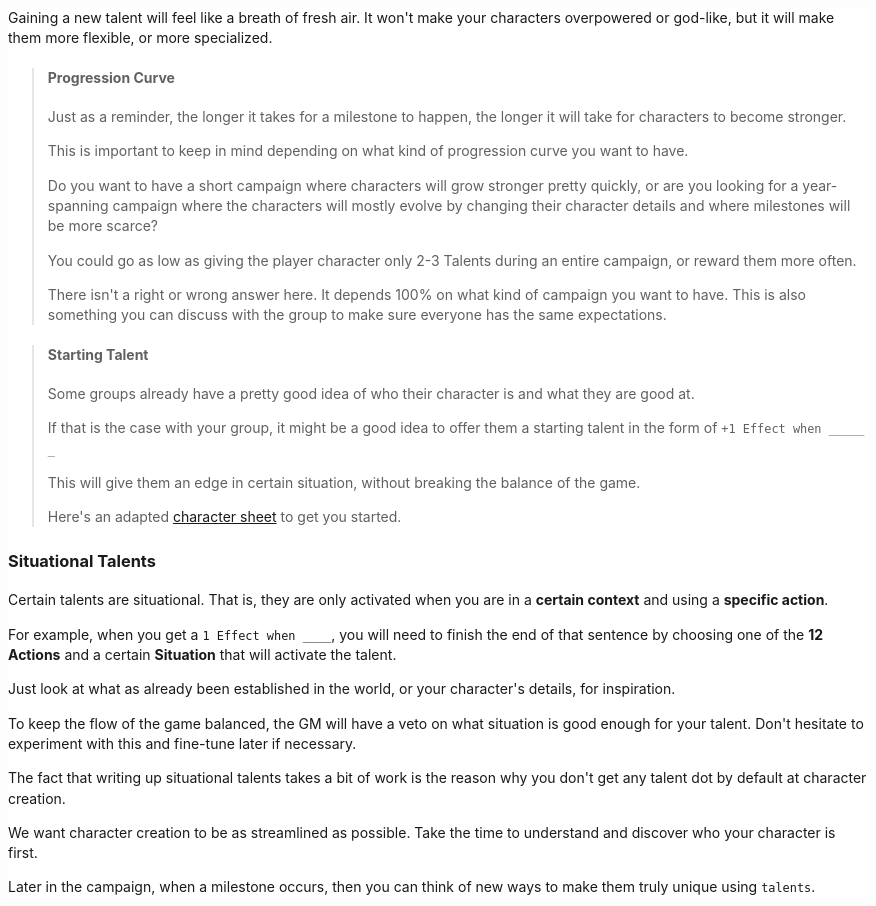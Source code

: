 Gaining a new talent will feel like a breath of fresh air. It won't make your characters overpowered or god-like, but it will make them more flexible, or more specialized.

> #### Progression Curve
>
> Just as a reminder, the longer it takes for a milestone to happen, the longer it will take for characters to become stronger.
>
> This is important to keep in mind depending on what kind of progression curve you want to have.
>
> Do you want to have a short campaign where characters will grow stronger pretty quickly, or are you looking for a year-spanning campaign where the characters will mostly evolve by changing their character details and where milestones will be more scarce?
>
> You could go as low as giving the player character only 2-3 Talents during an entire campaign, or reward them more often.
>
> There isn't a right or wrong answer here. It depends 100% on what kind of campaign you want to have. This is also something you can discuss with the group to make sure everyone has the same expectations.

> #### Starting Talent
>
> Some groups already have a pretty good idea of who their character is and what they are good at.
>
> If that is the case with your group, it might be a good idea to offer them a starting talent in the form of `+1 Effect when ______`
>
> This will give them an edge in certain situation, without breaking the balance of the game.
>
> Here's an adapted [character sheet](/documents/fari-rpgs/charge-rpg/downloads/character-sheet-with-starting-talent.pdf) to get you started.

### Situational Talents

Certain talents are situational. That is, they are only activated when you are in a **certain context** and using a **specific action**.

For example, when you get a `1 Effect when ____`, you will need to finish the end of that sentence by choosing one of the **12 Actions** and a certain **Situation** that will activate the talent.

Just look at what as already been established in the world, or your character's details, for inspiration.

To keep the flow of the game balanced, the GM will have a veto on what situation is good enough for your talent. Don't hesitate to experiment with this and fine-tune later if necessary.

The fact that writing up situational talents takes a bit of work is the reason why you don't get any talent dot by default at character creation.

We want character creation to be as streamlined as possible. Take the time to understand and discover who your character is first.

Later in the campaign, when a milestone occurs, then you can think of new ways to make them truly unique using `talents`.
